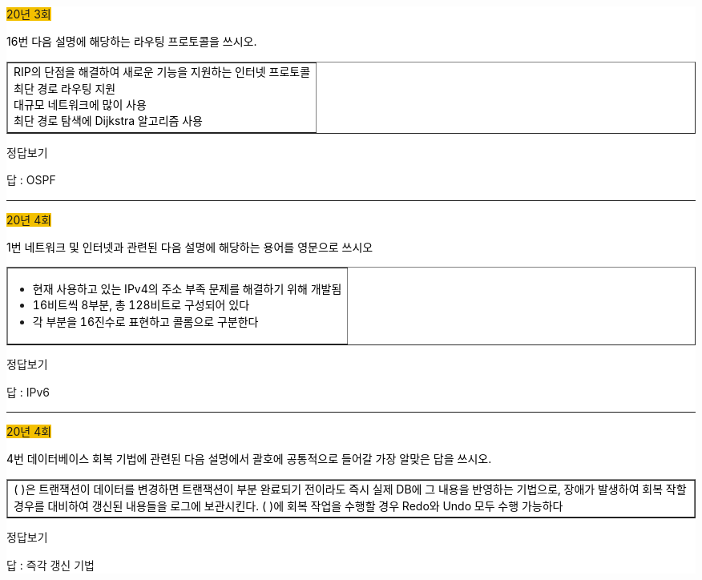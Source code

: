 <p data-ke-size="size16"><span style="background-color: #f3c000;">20년 3회</span></p>
<p data-ke-size="size16"><span style="background-color: #ffffff; color: #000000;">16번 다음 설명에 해당하는 라우팅 프로토콜을 쓰시오.</span></p>
<table style="border-collapse: collapse; width: 100%;" border="1" data-ke-align="alignLeft">
<tbody>
<tr>
<td style="width: 100%;">
<div><span><span style="color: #000000;">RIP의 단점을 해결하여 새로운 기능을 지원하는 인터넷 프로토콜</span></span></div>
<div><span><span style="color: #000000;">최단 경로 라우팅 지원</span></span></div>
<div><span><span style="color: #000000;">대규모 네트워크에 많이 사용</span></span></div>
<div><span><span style="color: #000000;">최단 경로 탐색에 Dijkstra 알고리즘 사용</span></span></div>
</td>
</tr>
</tbody>
</table>
<div data-ke-type="moreLess" data-text-more="정답보기" data-text-less="접기"><a class="btn-toggle-moreless">정답보기</a>
<div class="moreless-content">
<p id="SE-d83b306b-6acd-4da3-967a-89d5b7f474e5" data-ke-size="size16"><span style="background-color: #ffffff;">답 : </span><span style="background-color: #ffffff;">OSPF</span></p>
</div>
</div>
<hr contenteditable="false" data-ke-type="horizontalRule" data-ke-style="style8">
<p data-ke-size="size16"><span style="background-color: #f3c000;">20년 4회</span></p>
<p data-ke-size="size16"><span style="background-color: #ffffff; color: #000000;">1번 네트워크 및 인터넷과 관련된 다음 설명에 해당하는 용어를 영문으로 쓰시오</span></p>
<table style="border-collapse: collapse; width: 100%;" border="1" data-ke-align="alignLeft">
<tbody>
<tr>
<td style="width: 100%;">
<ul style="list-style-type: disc;" data-ke-list-type="disc">
<li><span><span style="color: #000000;">현재 사용하고 있는 IPv4의 주소 부족 문제를 해결하기 위해 개발됨</span></span></li>
<li><span><span style="color: #000000;">16비트씩 8부분, 총 128비트로 구성되어 있다</span></span></li>
<li><span><span style="color: #000000;">각 부분을 16진수로 표현하고 콜롬으로 구분한다</span></span></li>
</ul>
</td>
</tr>
</tbody>
</table>
<div data-ke-type="moreLess" data-text-more="정답보기" data-text-less="접기"><a class="btn-toggle-moreless">정답보기</a>
<div class="moreless-content">
<p id="SE-d83b306b-6acd-4da3-967a-89d5b7f474e5" data-ke-size="size16"><span style="background-color: #ffffff;">답 : </span><span style="background-color: #ffffff;">IPv6</span></p>
</div>
</div>
<hr contenteditable="false" data-ke-type="horizontalRule" data-ke-style="style8">
<p data-ke-size="size16"><span style="background-color: #f3c000;">20년 4회</span></p>
<p data-ke-size="size16"><span style="background-color: #ffffff; color: #000000;">4번 데이터베이스 회복 기법에 관련된 다음 설명에서 괄호에 공통적으로 들어갈 가장 알맞은 답을 쓰시오.</span></p>
<table style="border-collapse: collapse; width: 100%;" border="1" data-ke-align="alignLeft">
<tbody>
<tr>
<td style="width: 100%;"><span style="background-color: #ffffff; color: #000000;">( )은 트랜잭션이 데이터를 변경하면 트랜잭션이 부분 완료되기 전이라도 즉시 실제 DB에 그 내용을 반영하는 기법으로, 장애가 발생하여 회복 작할 경우를 대비하여 갱신된 내용들을 로그에 보관시킨다. ( )에 회복 작업을 수행할 경우 Redo와 Undo 모두 수행 가능하다</span></td>
</tr>
</tbody>
</table>
<div data-ke-type="moreLess" data-text-more="정답보기" data-text-less="접기"><a class="btn-toggle-moreless">정답보기</a>
<div class="moreless-content">
<p id="SE-d83b306b-6acd-4da3-967a-89d5b7f474e5" data-ke-size="size16"><span style="background-color: #ffffff;">답 : </span><span style="background-color: #ffffff;">즉각 갱신 기법</span></p>